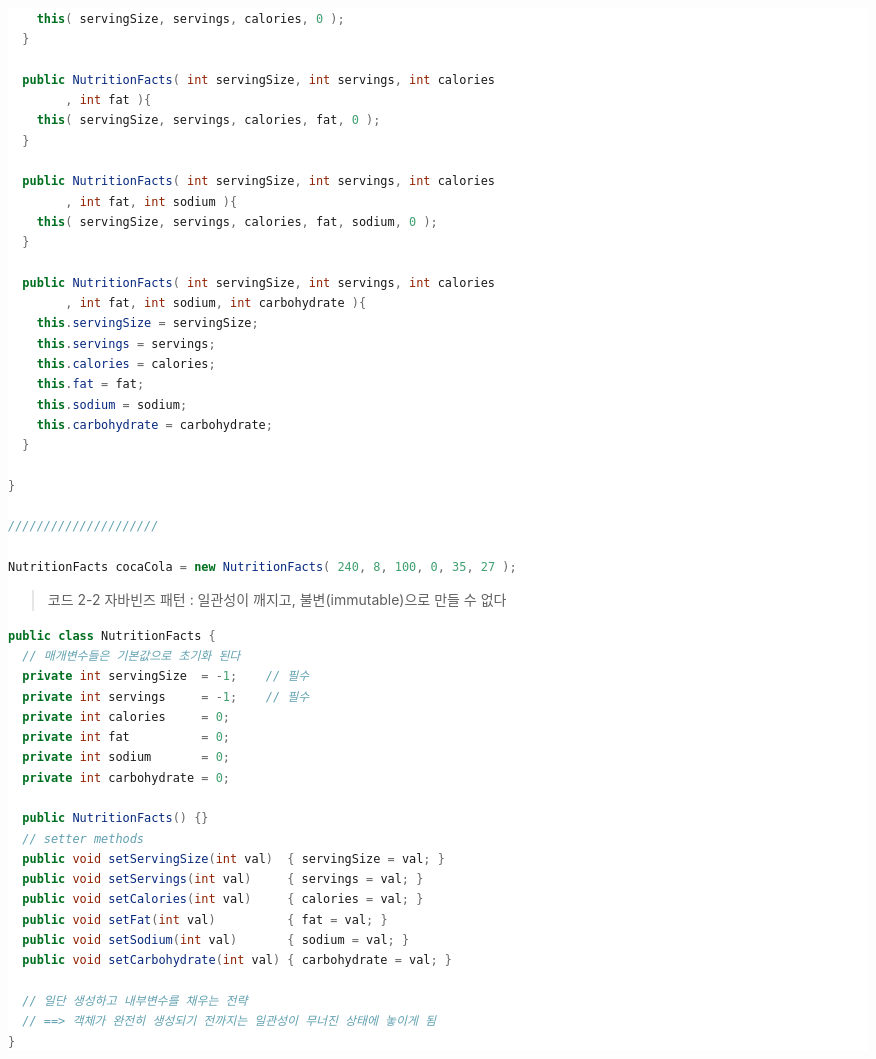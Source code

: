 ```java
    this( servingSize, servings, calories, 0 );
  }

  public NutritionFacts( int servingSize, int servings, int calories
        , int fat ){
    this( servingSize, servings, calories, fat, 0 );
  }

  public NutritionFacts( int servingSize, int servings, int calories
        , int fat, int sodium ){
    this( servingSize, servings, calories, fat, sodium, 0 );
  }

  public NutritionFacts( int servingSize, int servings, int calories
        , int fat, int sodium, int carbohydrate ){
    this.servingSize = servingSize;
    this.servings = servings;
    this.calories = calories;
    this.fat = fat;
    this.sodium = sodium;
    this.carbohydrate = carbohydrate;
  }

}

/////////////////////

NutritionFacts cocaCola = new NutritionFacts( 240, 8, 100, 0, 35, 27 );

```

> 코드 2-2 자바빈즈 패턴 : 일관성이 깨지고, 불변(immutable)으로 만들 수 없다

```java
public class NutritionFacts {
  // 매개변수들은 기본값으로 초기화 된다
  private int servingSize  = -1;    // 필수
  private int servings     = -1;    // 필수
  private int calories     = 0;
  private int fat          = 0;
  private int sodium       = 0;
  private int carbohydrate = 0;

  public NutritionFacts() {}
  // setter methods
  public void setServingSize(int val)  { servingSize = val; }
  public void setServings(int val)     { servings = val; }
  public void setCalories(int val)     { calories = val; }
  public void setFat(int val)          { fat = val; }
  public void setSodium(int val)       { sodium = val; }
  public void setCarbohydrate(int val) { carbohydrate = val; }

  // 일단 생성하고 내부변수를 채우는 전략
  // ==> 객체가 완전히 생성되기 전까지는 일관성이 무너진 상태에 놓이게 됨
}
```
